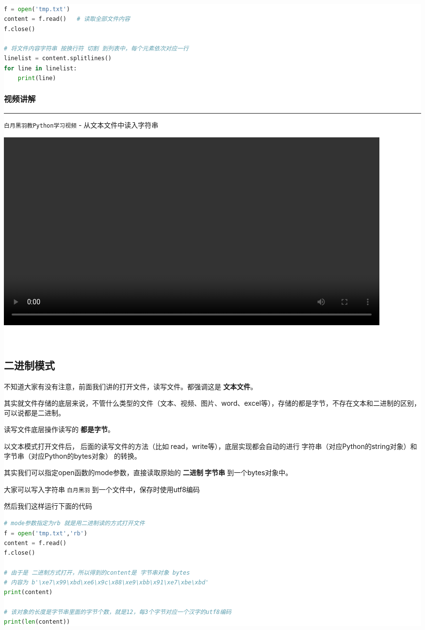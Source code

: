 ```py
f = open('tmp.txt')
content = f.read()   # 读取全部文件内容
f.close()  

# 将文件内容字符串 按换行符 切割 到列表中，每个元素依次对应一行
linelist = content.splitlines()
for line in linelist:
    print(line)
```


### 视频讲解

---
```白月黑羽教Python学习视频``` - 从文本文件中读入字符串




<video src="http://v.python666.vip/video/py/mp13_3.mp4"  style="width: 90%;" controls controlsList="nodownload" oncontextmenu="return false;" preload="metadata"></video>

<br>

## 二进制模式

不知道大家有没有注意，前面我们讲的打开文件，读写文件。都强调这是 **文本文件**。



其实就文件存储的底层来说，不管什么类型的文件（文本、视频、图片、word、excel等），存储的都是字节，不存在文本和二进制的区别，可以说都是二进制。 

读写文件底层操作读写的 **都是字节**。

以文本模式打开文件后， 后面的读写文件的方法（比如 read，write等），底层实现都会自动的进行 字符串（对应Python的string对象）和字节串（对应Python的bytes对象） 的转换。

其实我们可以指定open函数的mode参数，直接读取原始的 **二进制 字节串** 到一个bytes对象中。

大家可以写入字符串  ```白月黑羽``` 到一个文件中，保存时使用utf8编码

然后我们这样运行下面的代码

```py
# mode参数指定为rb 就是用二进制读的方式打开文件
f = open('tmp.txt','rb')
content = f.read()   
f.close()  

# 由于是 二进制方式打开，所以得到的content是 字节串对象 bytes
# 内容为 b'\xe7\x99\xbd\xe6\x9c\x88\xe9\xbb\x91\xe7\xbe\xbd'
print(content) 

# 该对象的长度是字节串里面的字节个数，就是12，每3个字节对应一个汉字的utf8编码
print(len(content))
```

